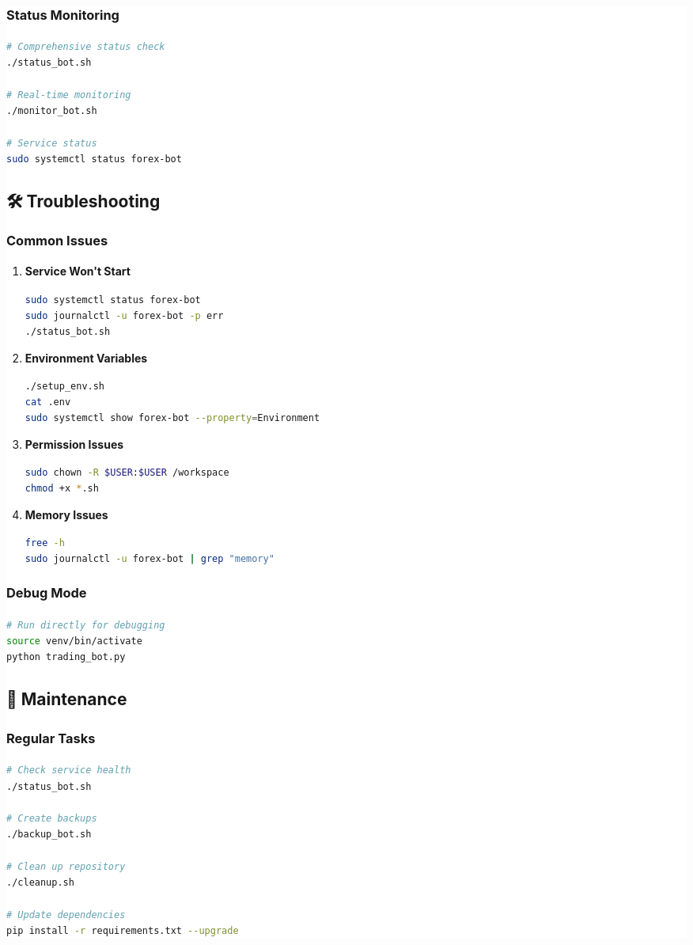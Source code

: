 ### Status Monitoring
```bash
# Comprehensive status check
./status_bot.sh

# Real-time monitoring
./monitor_bot.sh

# Service status
sudo systemctl status forex-bot
```

## 🛠️ Troubleshooting

### Common Issues

1. **Service Won't Start**
   ```bash
   sudo systemctl status forex-bot
   sudo journalctl -u forex-bot -p err
   ./status_bot.sh
   ```

2. **Environment Variables**
   ```bash
   ./setup_env.sh
   cat .env
   sudo systemctl show forex-bot --property=Environment
   ```

3. **Permission Issues**
   ```bash
   sudo chown -R $USER:$USER /workspace
   chmod +x *.sh
   ```

4. **Memory Issues**
   ```bash
   free -h
   sudo journalctl -u forex-bot | grep "memory"
   ```

### Debug Mode
```bash
# Run directly for debugging
source venv/bin/activate
python trading_bot.py
```

## 🔄 Maintenance

### Regular Tasks
```bash
# Check service health
./status_bot.sh

# Create backups
./backup_bot.sh

# Clean up repository
./cleanup.sh

# Update dependencies
pip install -r requirements.txt --upgrade
```
